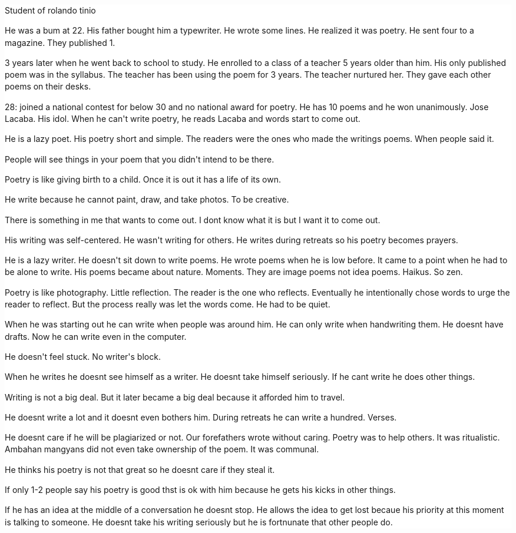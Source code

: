 Student of rolando tinio

He was a bum at 22. His father bought him a typewriter. He wrote some lines. He realized it was poetry. He sent four to a magazine. They published 1.

3 years later when he went back to school to study. He enrolled to a class of a teacher 5 years older than him. His only published poem was in the syllabus. The teacher has been using the poem for 3 years. The teacher nurtured her. They gave each other poems on their desks.

28: joined a national contest for below 30 and no national award for poetry. He has 10 poems and he won unanimously. Jose Lacaba. His idol. When he can't write poetry, he reads Lacaba and words start to come out.

He is a lazy poet. His poetry short and simple. The readers were the ones who made the writings poems. When people said it.

People will see things in your poem that you didn't intend to be there.

Poetry is like giving birth to a child. Once it is out it has a life of its own.

He write because he cannot paint, draw, and take photos. To be creative.

There is something in me that wants to come out. I dont know what it is but I want it to come out.

His writing was self-centered. He wasn't writing for others. He writes during retreats so his poetry becomes prayers.

He is a lazy writer. He doesn't sit down to write poems. He wrote poems when he is low before. It came to a point when he had to be alone to write. His poems became about nature. Moments. They are image poems not idea poems. Haikus. So zen.

Poetry is like photography. Little reflection. The reader is the one who reflects. Eventually he intentionally chose words to urge the reader to reflect. But the process really was let the words come. He had to be quiet.

When he was starting out he can write when people was around him. He can only write when handwriting them. He doesnt have drafts. Now he can write even in the computer.

He doesn't feel stuck. No writer's block.

When he writes he doesnt see himself as a writer. He doesnt take himself seriously. If he cant write he does other things.

Writing is not a big deal. But it later became a big deal because it afforded him to travel.

He doesnt write a lot and it doesnt even bothers him. During retreats he can write a hundred. Verses.

He doesnt care if he will be plagiarized or not. Our forefathers wrote without caring. Poetry was to help others. It was ritualistic. Ambahan mangyans did not even take ownership of the poem. It was communal.

He thinks his poetry is not that great so he doesnt care if they steal it.

If only 1-2 people say his poetry is good thst is ok with him because he gets his kicks in other things.

If he has an idea at the middle of a conversation he doesnt stop. He allows the idea to get lost becaue his priority at this moment is talking to someone. He doesnt take his writing seriously but he is fortnunate that other people do.
